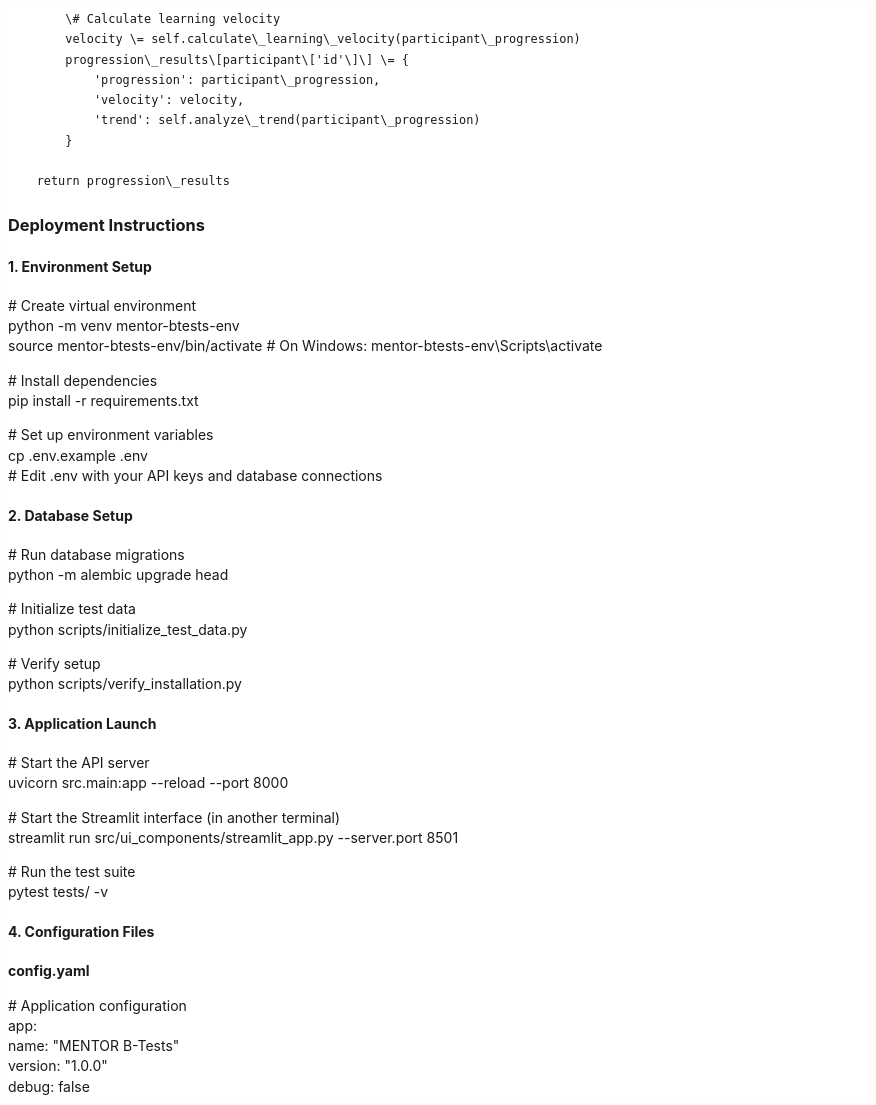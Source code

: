             \# Calculate learning velocity  
            velocity \= self.calculate\_learning\_velocity(participant\_progression)  
            progression\_results\[participant\['id'\]\] \= {  
                'progression': participant\_progression,  
                'velocity': velocity,  
                'trend': self.analyze\_trend(participant\_progression)  
            }  
              
        return progression\_results

### **Deployment Instructions**

#### **1\. Environment Setup**

\# Create virtual environment  
python \-m venv mentor-btests-env  
source mentor-btests-env/bin/activate  \# On Windows: mentor-btests-env\\Scripts\\activate

\# Install dependencies  
pip install \-r requirements.txt

\# Set up environment variables  
cp .env.example .env  
\# Edit .env with your API keys and database connections

#### **2\. Database Setup**

\# Run database migrations  
python \-m alembic upgrade head

\# Initialize test data  
python scripts/initialize\_test\_data.py

\# Verify setup  
python scripts/verify\_installation.py

#### **3\. Application Launch**

\# Start the API server  
uvicorn src.main:app \--reload \--port 8000

\# Start the Streamlit interface (in another terminal)  
streamlit run src/ui\_components/streamlit\_app.py \--server.port 8501

\# Run the test suite  
pytest tests/ \-v

#### **4\. Configuration Files**

**config.yaml**

\# Application configuration  
app:  
  name: "MENTOR B-Tests"  
  version: "1.0.0"  
  debug: false
